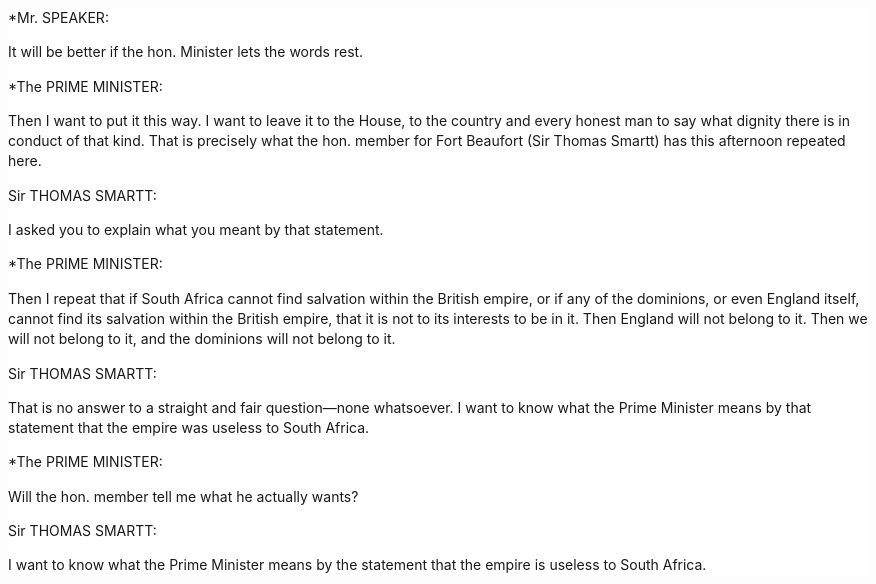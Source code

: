 </speech>

<speech by="#speaker">

<from>*Mr. <person refersTo="hansard_za">SPEAKER</person>:</from>

<p>It will be better if the hon. Minister lets the words rest.</p>

</speech>

<speech by="#prime_minister">

<from>*The <person refersTo="hansard_za">PRIME MINISTER</person>:</from>

<p>Then I want to put it this way. I want to leave it to the House, to the country and every honest man to say what dignity there is in conduct of that kind. That is precisely what the hon. member for Fort Beaufort (Sir Thomas Smartt) has this afternoon repeated here.</p>

</speech>

<speech by="#thomas_smartt">

<from>Sir <person refersTo="hansard_za">THOMAS SMARTT</person>:</from>

<p>I asked you to explain what you meant by that statement.</p>

</speech>

<speech by="#prime_minister">

<from>*The <person refersTo="hansard_za">PRIME MINISTER</person>:</from>

<p>Then I repeat that if South Africa cannot find salvation within the British empire, or if any of the dominions, or even England itself, cannot find its salvation within the British empire, that it is not to its interests to be in it. Then England will not belong to it. Then we will not belong to it, and the dominions will not belong to it.</p>

</speech>

<speech by="#thomas_smartt">

<from>Sir <person refersTo="hansard_za">THOMAS SMARTT</person>:</from>

<p>That is no answer to a straight and fair question&#x2014;none whatsoever. I want to know what the Prime Minister means by that statement that the empire was useless to South Africa.</p>

</speech>

<speech by="#prime_minister">

<from>*The <person refersTo="hansard_za">PRIME MINISTER</person>:</from>

<p>Will the hon. member tell me what he actually wants?</p>

</speech>

<speech by="#thomas_smartt">

<from>Sir <person refersTo="hansard_za">THOMAS SMARTT</person>:</from>

<p>I want to know what the Prime Minister means by the statement that the empire is useless to South Africa.</p>

</speech>
